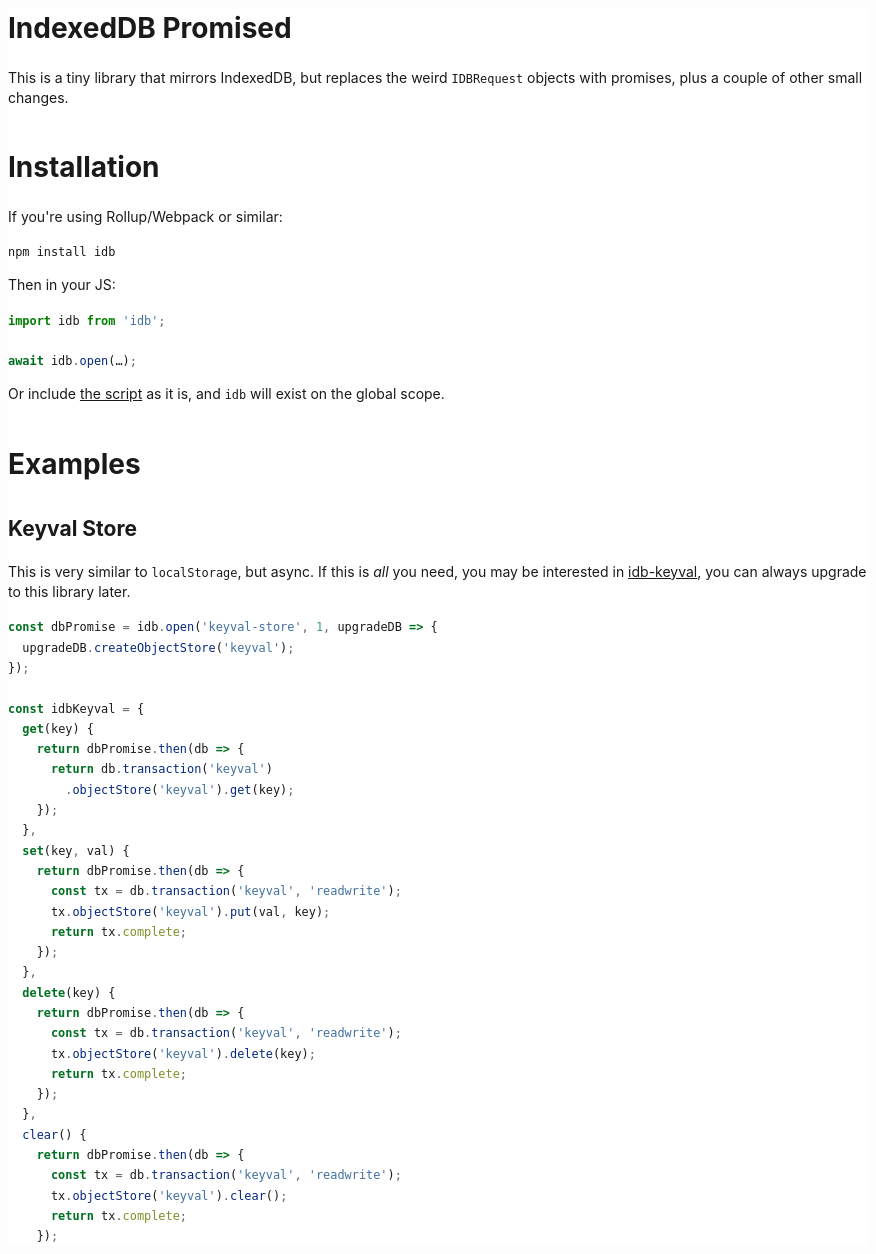 # IndexedDB Promised

This is a tiny library that mirrors IndexedDB, but replaces the weird `IDBRequest` objects with promises, plus a couple of other small changes.

# Installation

If you're using Rollup/Webpack or similar:

```sh
npm install idb
```

Then in your JS:

```js
import idb from 'idb';

await idb.open(…);
```

Or include [the script](https://github.com/jakearchibald/idb/blob/master/lib/idb.js) as it is, and `idb` will exist on the global scope.

# Examples

## Keyval Store

This is very similar to `localStorage`, but async. If this is *all* you need, you may be interested in [idb-keyval](https://www.npmjs.com/package/idb-keyval), you can always upgrade to this library later.

```js
const dbPromise = idb.open('keyval-store', 1, upgradeDB => {
  upgradeDB.createObjectStore('keyval');
});

const idbKeyval = {
  get(key) {
    return dbPromise.then(db => {
      return db.transaction('keyval')
        .objectStore('keyval').get(key);
    });
  },
  set(key, val) {
    return dbPromise.then(db => {
      const tx = db.transaction('keyval', 'readwrite');
      tx.objectStore('keyval').put(val, key);
      return tx.complete;
    });
  },
  delete(key) {
    return dbPromise.then(db => {
      const tx = db.transaction('keyval', 'readwrite');
      tx.objectStore('keyval').delete(key);
      return tx.complete;
    });
  },
  clear() {
    return dbPromise.then(db => {
      const tx = db.transaction('keyval', 'readwrite');
      tx.objectStore('keyval').clear();
      return tx.complete;
    });
```